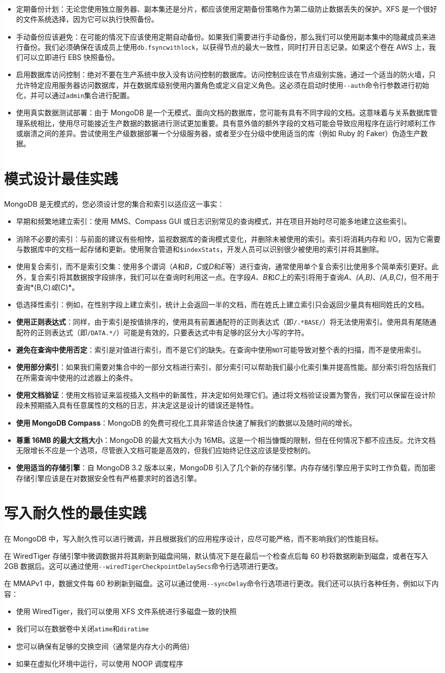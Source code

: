 +   定期备份计划：无论您使用独立服务器、副本集还是分片，都应该使用定期备份策略作为第二级防止数据丢失的保护。XFS 是一个很好的文件系统选择，因为它可以执行快照备份。

+   手动备份应该避免：在可能的情况下应该使用定期自动备份。如果我们需要进行手动备份，那么我们可以使用副本集中的隐藏成员来进行备份。我们必须确保在该成员上使用`db.fsyncwithlock`，以获得节点的最大一致性，同时打开日志记录。如果这个卷在 AWS 上，我们可以立即进行 EBS 快照备份。

+   启用数据库访问控制：绝对不要在生产系统中放入没有访问控制的数据库。访问控制应该在节点级别实施，通过一个适当的防火墙，只允许特定应用服务器访问数据库，并在数据库级别使用内置角色或定义自定义角色。这必须在启动时使用`--auth`命令行参数进行初始化，并可以通过`admin`集合进行配置。

+   使用真实数据测试部署：由于 MongoDB 是一个无模式、面向文档的数据库，您可能有具有不同字段的文档。这意味着与关系数据库管理系统相比，使用尽可能接近生产数据的数据进行测试更加重要。具有意外值的额外字段的文档可能会导致应用程序在运行时顺利工作或崩溃之间的差异。尝试使用生产级数据部署一个分级服务器，或者至少在分级中使用适当的库（例如 Ruby 的 Faker）伪造生产数据。

# 模式设计最佳实践

MongoDB 是无模式的，您必须设计您的集合和索引以适应这一事实：

+   早期和频繁地建立索引：使用 MMS、Compass GUI 或日志识别常见的查询模式，并在项目开始时尽可能多地建立这些索引。

+   消除不必要的索引：与前面的建议有些相悖，监视数据库的查询模式变化，并删除未被使用的索引。索引将消耗内存和 I/O，因为它需要与数据库中的文档一起存储和更新。使用聚合管道和`$indexStats`，开发人员可以识别很少被使用的索引并将其删除。

+   使用复合索引，而不是索引交集：使用多个谓词（*A*和*B*，*C*或*D*和*E*等）进行查询，通常使用单个复合索引比使用多个简单索引更好。此外，复合索引将其数据按字段排序，我们可以在查询时利用这一点。在字段*A*、*B*和*C*上的索引将用于查询*A*、*(A,B)*、*(A,B,C)*，但不用于查询*(B,C)*或*(C)*。

+   低选择性索引：例如，在性别字段上建立索引，统计上会返回一半的文档，而在姓氏上建立索引只会返回少量具有相同姓氏的文档。

+   **使用正则表达式**：同样，由于索引是按值排序的，使用具有前置通配符的正则表达式（即`/.*BASE/`）将无法使用索引。使用具有尾随通配符的正则表达式（即`/DATA.*/`）可能是有效的，只要表达式中有足够的区分大小写的字符。

+   **避免在查询中使用否定**：索引是对值进行索引，而不是它们的缺失。在查询中使用`NOT`可能导致对整个表的扫描，而不是使用索引。

+   **使用部分索引**：如果我们需要对集合中的一部分文档进行索引，部分索引可以帮助我们最小化索引集并提高性能。部分索引将包括我们在所需查询中使用的过滤器上的条件。

+   **使用文档验证**：使用文档验证来监视插入文档中的新属性，并决定如何处理它们。通过将文档验证设置为警告，我们可以保留在设计阶段未预期插入具有任意属性的文档的日志，并决定这是设计的错误还是特性。

+   **使用 MongoDB Compass**：MongoDB 的免费可视化工具非常适合快速了解我们的数据以及随时间的增长。

+   **尊重 16MB 的最大文档大小**：MongoDB 的最大文档大小为 16MB。这是一个相当慷慨的限制，但在任何情况下都不应违反。允许文档无限增长不应是一个选项，尽管嵌入文档可能是高效的，但我们应始终记住这应该是受控制的。

+   **使用适当的存储引擎**：自 MongoDB 3.2 版本以来，MongoDB 引入了几个新的存储引擎。内存存储引擎应用于实时工作负载，而加密存储引擎应该是在对数据安全性有严格要求时的首选引擎。

# 写入耐久性的最佳实践

在 MongoDB 中，写入耐久性可以进行微调，并且根据我们的应用程序设计，应尽可能严格，而不影响我们的性能目标。

在 WiredTiger 存储引擎中微调数据并将其刷新到磁盘间隔，默认情况下是在最后一个检查点后每 60 秒将数据刷新到磁盘，或者在写入 2GB 数据后。这可以通过使用`--wiredTigerCheckpointDelaySecs`命令行选项进行更改。

在 MMAPv1 中，数据文件每 60 秒刷新到磁盘。这可以通过使用`--syncDelay`命令行选项进行更改。我们还可以执行各种任务，例如以下内容：

+   使用 WiredTiger，我们可以使用 XFS 文件系统进行多磁盘一致的快照

+   我们可以在数据卷中关闭`atime`和`diratime`

+   您可以确保有足够的交换空间（通常是内存大小的两倍）

+   如果在虚拟化环境中运行，可以使用 NOOP 调度程序
